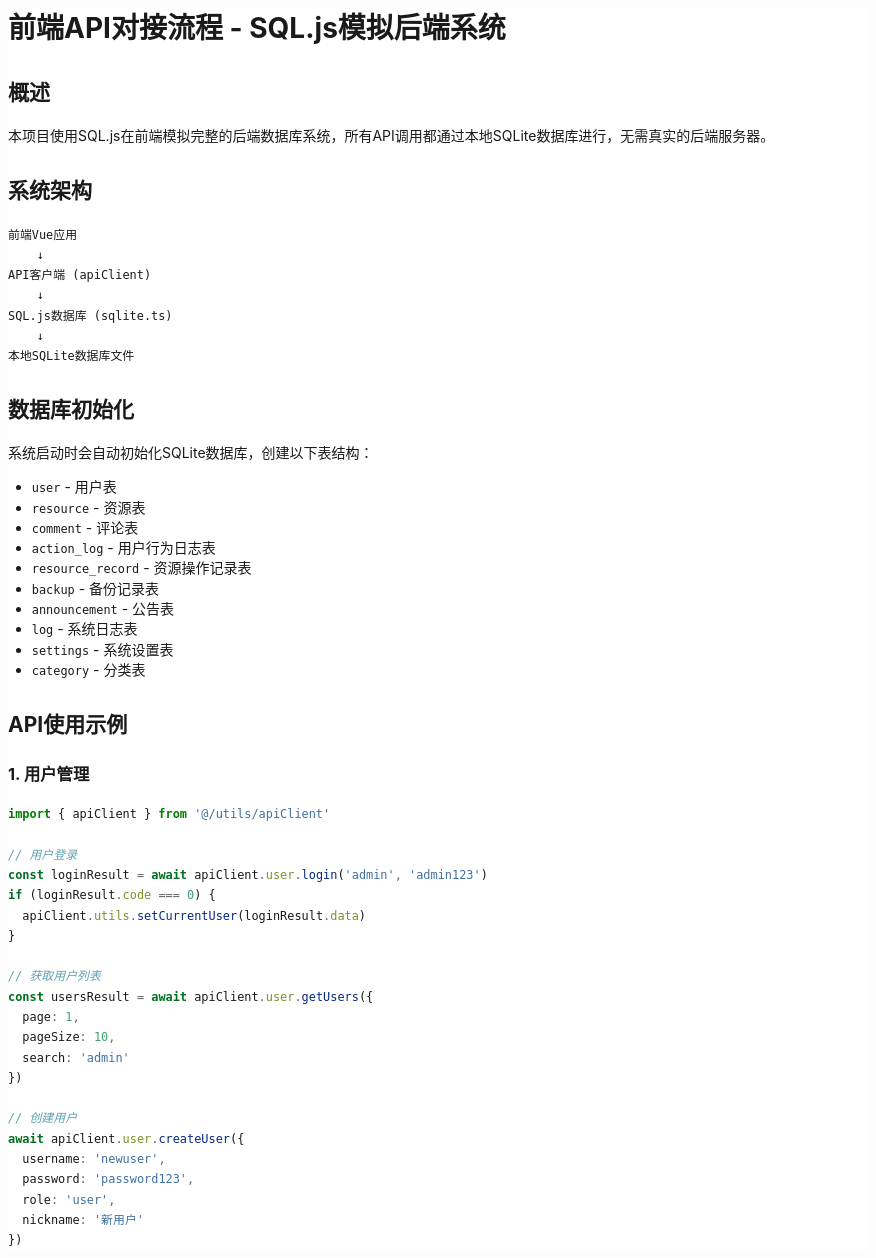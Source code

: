 # 前端API对接流程 - SQL.js模拟后端系统

## 概述

本项目使用SQL.js在前端模拟完整的后端数据库系统，所有API调用都通过本地SQLite数据库进行，无需真实的后端服务器。

## 系统架构

```
前端Vue应用
    ↓
API客户端 (apiClient)
    ↓
SQL.js数据库 (sqlite.ts)
    ↓
本地SQLite数据库文件
```

## 数据库初始化

系统启动时会自动初始化SQLite数据库，创建以下表结构：

- `user` - 用户表
- `resource` - 资源表
- `comment` - 评论表
- `action_log` - 用户行为日志表
- `resource_record` - 资源操作记录表
- `backup` - 备份记录表
- `announcement` - 公告表
- `log` - 系统日志表
- `settings` - 系统设置表
- `category` - 分类表

## API使用示例

### 1. 用户管理

```typescript
import { apiClient } from '@/utils/apiClient'

// 用户登录
const loginResult = await apiClient.user.login('admin', 'admin123')
if (loginResult.code === 0) {
  apiClient.utils.setCurrentUser(loginResult.data)
}

// 获取用户列表
const usersResult = await apiClient.user.getUsers({
  page: 1,
  pageSize: 10,
  search: 'admin'
})

// 创建用户
await apiClient.user.createUser({
  username: 'newuser',
  password: 'password123',
  role: 'user',
  nickname: '新用户'
})
```
